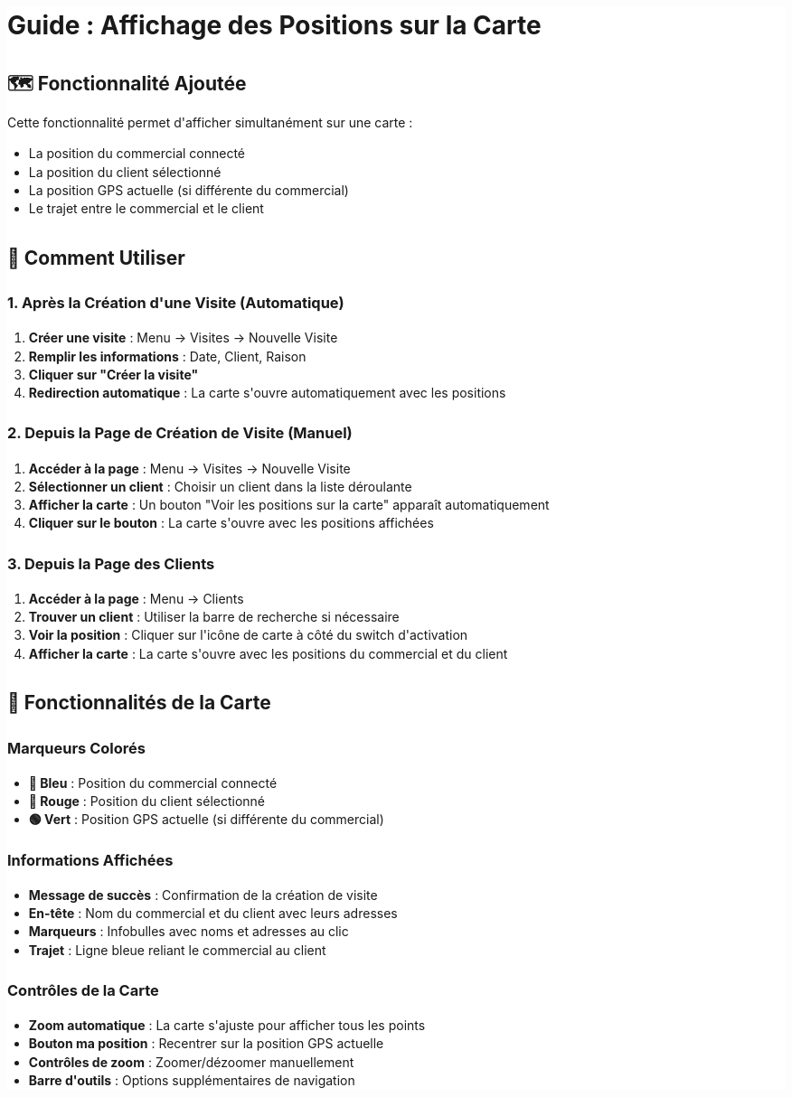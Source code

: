 # Guide : Affichage des Positions sur la Carte

## 🗺️ Fonctionnalité Ajoutée

Cette fonctionnalité permet d'afficher simultanément sur une carte :
- La position du commercial connecté
- La position du client sélectionné
- La position GPS actuelle (si différente du commercial)
- Le trajet entre le commercial et le client

## 📍 Comment Utiliser

### 1. Après la Création d'une Visite (Automatique)

1. **Créer une visite** : Menu → Visites → Nouvelle Visite
2. **Remplir les informations** : Date, Client, Raison
3. **Cliquer sur "Créer la visite"**
4. **Redirection automatique** : La carte s'ouvre automatiquement avec les positions

### 2. Depuis la Page de Création de Visite (Manuel)

1. **Accéder à la page** : Menu → Visites → Nouvelle Visite
2. **Sélectionner un client** : Choisir un client dans la liste déroulante
3. **Afficher la carte** : Un bouton "Voir les positions sur la carte" apparaît automatiquement
4. **Cliquer sur le bouton** : La carte s'ouvre avec les positions affichées

### 3. Depuis la Page des Clients

1. **Accéder à la page** : Menu → Clients
2. **Trouver un client** : Utiliser la barre de recherche si nécessaire
3. **Voir la position** : Cliquer sur l'icône de carte à côté du switch d'activation
4. **Afficher la carte** : La carte s'ouvre avec les positions du commercial et du client

## 🎯 Fonctionnalités de la Carte

### Marqueurs Colorés
- **🔵 Bleu** : Position du commercial connecté
- **🔴 Rouge** : Position du client sélectionné
- **🟢 Vert** : Position GPS actuelle (si différente du commercial)

### Informations Affichées
- **Message de succès** : Confirmation de la création de visite
- **En-tête** : Nom du commercial et du client avec leurs adresses
- **Marqueurs** : Infobulles avec noms et adresses au clic
- **Trajet** : Ligne bleue reliant le commercial au client

### Contrôles de la Carte
- **Zoom automatique** : La carte s'ajuste pour afficher tous les points
- **Bouton ma position** : Recentrer sur la position GPS actuelle
- **Contrôles de zoom** : Zoomer/dézoomer manuellement
- **Barre d'outils** : Options supplémentaires de navigation
